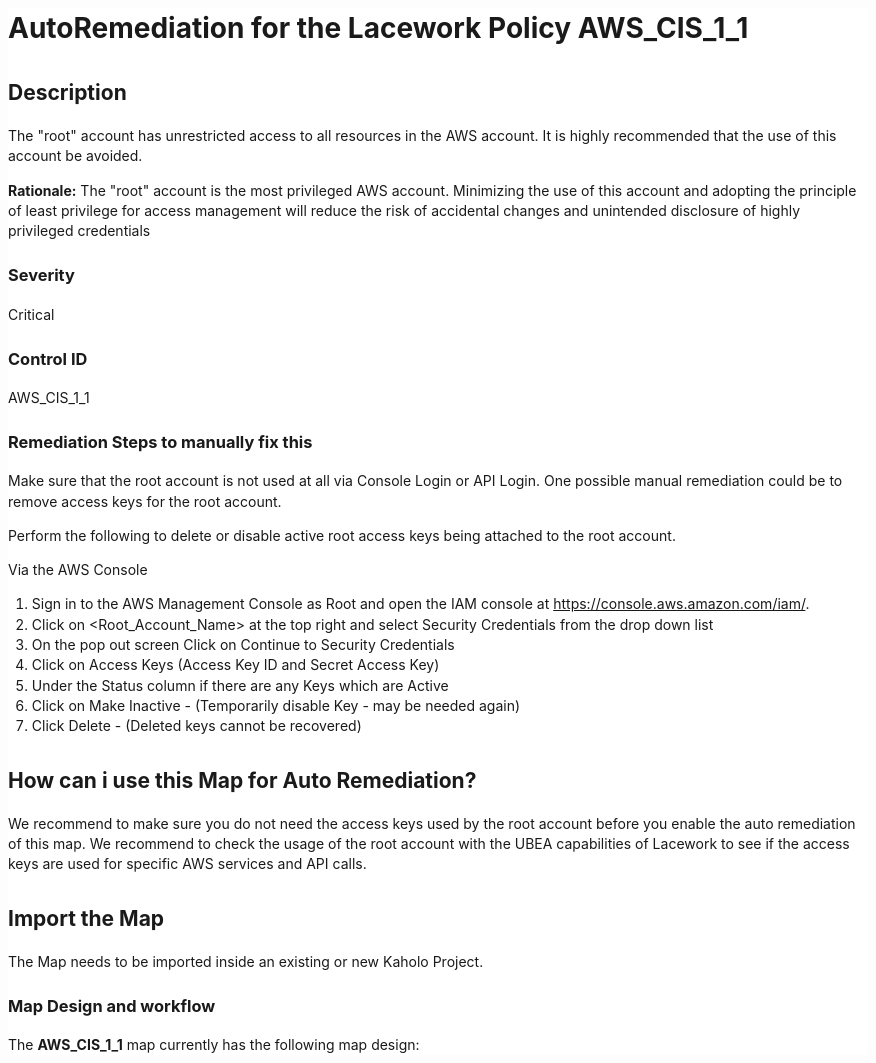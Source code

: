 # AutoRemediation for the Lacework Policy AWS_CIS_1_1

## Description
The "root" account has unrestricted access to all resources in the AWS account. It is highly recommended that the use of this account be avoided.

**Rationale:**
The "root" account is the most privileged AWS account. Minimizing the use of this account and adopting the principle of least privilege for access management will reduce the risk of accidental changes and unintended disclosure of highly privileged credentials

### Severity
Critical

### Control ID
AWS_CIS_1_1

### Remediation Steps to manually fix this

Make sure that the root account is not used at all via Console Login or API Login. One possible manual remediation could be to remove access keys for the root account.

Perform the following to delete or disable active root access keys being attached to the root account.

Via the AWS Console
1. Sign in to the AWS Management Console as Root and open the IAM console at
https://console.aws.amazon.com/iam/.
2. Click on <Root_Account_Name> at the top right and select Security Credentials
from the drop down list
3. On the pop out screen Click on Continue to Security Credentials
4. Click on Access Keys (Access Key ID and Secret Access Key)
5. Under the Status column if there are any Keys which are Active
1. Click on Make Inactive - (Temporarily disable Key - may be needed again)
2. Click Delete - (Deleted keys cannot be recovered)

## How can i use this Map for Auto Remediation?

We recommend to make sure you do not need the access keys used by the root account before you enable the auto remediation of this map. We recommend to check the usage of the root account with the UBEA capabilities of Lacework to see if the access keys are used for specific AWS services and API calls.

## Import the Map

The Map needs to be imported inside an existing or new Kaholo Project.

### Map Design and workflow
The **AWS_CIS_1_1** map currently has the following map design:
